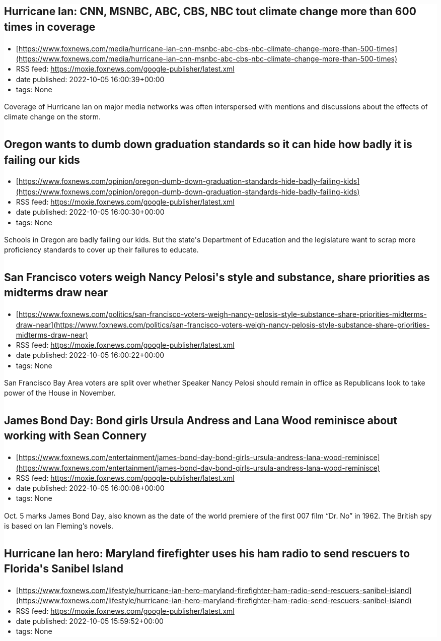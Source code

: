 ## Hurricane Ian: CNN, MSNBC, ABC, CBS, NBC tout climate change more than 600 times in coverage
 - [https://www.foxnews.com/media/hurricane-ian-cnn-msnbc-abc-cbs-nbc-climate-change-more-than-500-times](https://www.foxnews.com/media/hurricane-ian-cnn-msnbc-abc-cbs-nbc-climate-change-more-than-500-times)
 - RSS feed: https://moxie.foxnews.com/google-publisher/latest.xml
 - date published: 2022-10-05 16:00:39+00:00
 - tags: None

Coverage of Hurricane Ian on major media networks was often interspersed with mentions and discussions about the effects of climate change on the storm.

## Oregon wants to dumb down graduation standards so it can hide how badly it is failing our kids
 - [https://www.foxnews.com/opinion/oregon-dumb-down-graduation-standards-hide-badly-failing-kids](https://www.foxnews.com/opinion/oregon-dumb-down-graduation-standards-hide-badly-failing-kids)
 - RSS feed: https://moxie.foxnews.com/google-publisher/latest.xml
 - date published: 2022-10-05 16:00:30+00:00
 - tags: None

Schools in Oregon are badly failing our kids. But the state's Department of Education and the legislature want to scrap more proficiency standards to cover up their failures to educate.

## San Francisco voters weigh Nancy Pelosi's style and substance, share priorities as midterms draw near
 - [https://www.foxnews.com/politics/san-francisco-voters-weigh-nancy-pelosis-style-substance-share-priorities-midterms-draw-near](https://www.foxnews.com/politics/san-francisco-voters-weigh-nancy-pelosis-style-substance-share-priorities-midterms-draw-near)
 - RSS feed: https://moxie.foxnews.com/google-publisher/latest.xml
 - date published: 2022-10-05 16:00:22+00:00
 - tags: None

San Francisco Bay Area voters are split over whether Speaker Nancy Pelosi should remain in office as Republicans look to take power of the House in November.

## James Bond Day: Bond girls Ursula Andress and Lana Wood reminisce about working with Sean Connery
 - [https://www.foxnews.com/entertainment/james-bond-day-bond-girls-ursula-andress-lana-wood-reminisce](https://www.foxnews.com/entertainment/james-bond-day-bond-girls-ursula-andress-lana-wood-reminisce)
 - RSS feed: https://moxie.foxnews.com/google-publisher/latest.xml
 - date published: 2022-10-05 16:00:08+00:00
 - tags: None

Oct. 5 marks James Bond Day, also known as the date of the world premiere of the first 007 film “Dr. No” in 1962. The British spy is based on Ian Fleming’s novels.

## Hurricane Ian hero: Maryland firefighter uses his ham radio to send rescuers to Florida's Sanibel Island
 - [https://www.foxnews.com/lifestyle/hurricane-ian-hero-maryland-firefighter-ham-radio-send-rescuers-sanibel-island](https://www.foxnews.com/lifestyle/hurricane-ian-hero-maryland-firefighter-ham-radio-send-rescuers-sanibel-island)
 - RSS feed: https://moxie.foxnews.com/google-publisher/latest.xml
 - date published: 2022-10-05 15:59:52+00:00
 - tags: None
